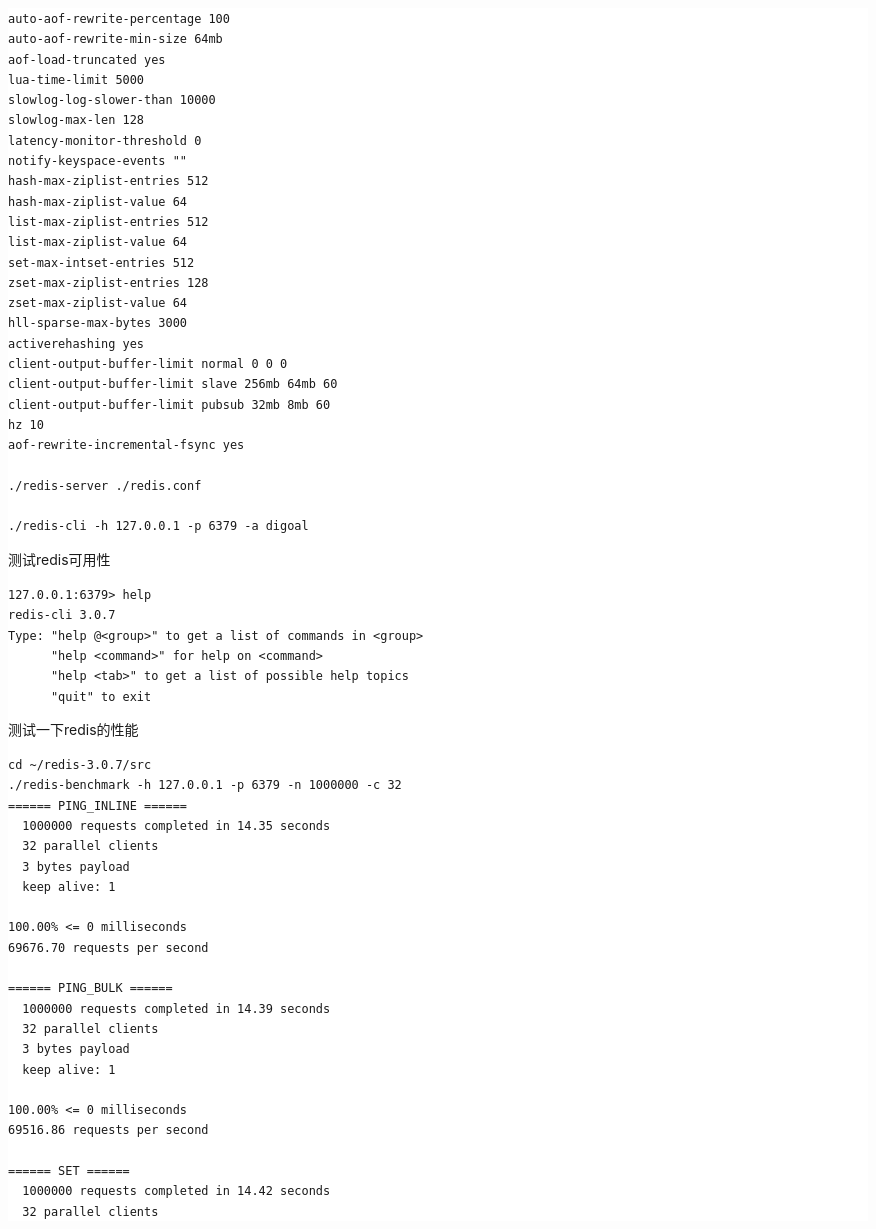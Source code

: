 ```    
auto-aof-rewrite-percentage 100    
auto-aof-rewrite-min-size 64mb    
aof-load-truncated yes    
lua-time-limit 5000    
slowlog-log-slower-than 10000    
slowlog-max-len 128    
latency-monitor-threshold 0    
notify-keyspace-events ""    
hash-max-ziplist-entries 512    
hash-max-ziplist-value 64    
list-max-ziplist-entries 512    
list-max-ziplist-value 64    
set-max-intset-entries 512    
zset-max-ziplist-entries 128    
zset-max-ziplist-value 64    
hll-sparse-max-bytes 3000    
activerehashing yes    
client-output-buffer-limit normal 0 0 0    
client-output-buffer-limit slave 256mb 64mb 60    
client-output-buffer-limit pubsub 32mb 8mb 60    
hz 10    
aof-rewrite-incremental-fsync yes    
    
./redis-server ./redis.conf    
    
./redis-cli -h 127.0.0.1 -p 6379 -a digoal    
```    
    
测试redis可用性      
    
```    
127.0.0.1:6379> help    
redis-cli 3.0.7    
Type: "help @<group>" to get a list of commands in <group>    
      "help <command>" for help on <command>    
      "help <tab>" to get a list of possible help topics    
      "quit" to exit    
```    
    
测试一下redis的性能      
    
```    
cd ~/redis-3.0.7/src    
./redis-benchmark -h 127.0.0.1 -p 6379 -n 1000000 -c 32    
====== PING_INLINE ======    
  1000000 requests completed in 14.35 seconds    
  32 parallel clients    
  3 bytes payload    
  keep alive: 1    
    
100.00% <= 0 milliseconds    
69676.70 requests per second    
    
====== PING_BULK ======    
  1000000 requests completed in 14.39 seconds    
  32 parallel clients    
  3 bytes payload    
  keep alive: 1    
    
100.00% <= 0 milliseconds    
69516.86 requests per second    
    
====== SET ======    
  1000000 requests completed in 14.42 seconds    
  32 parallel clients    
```